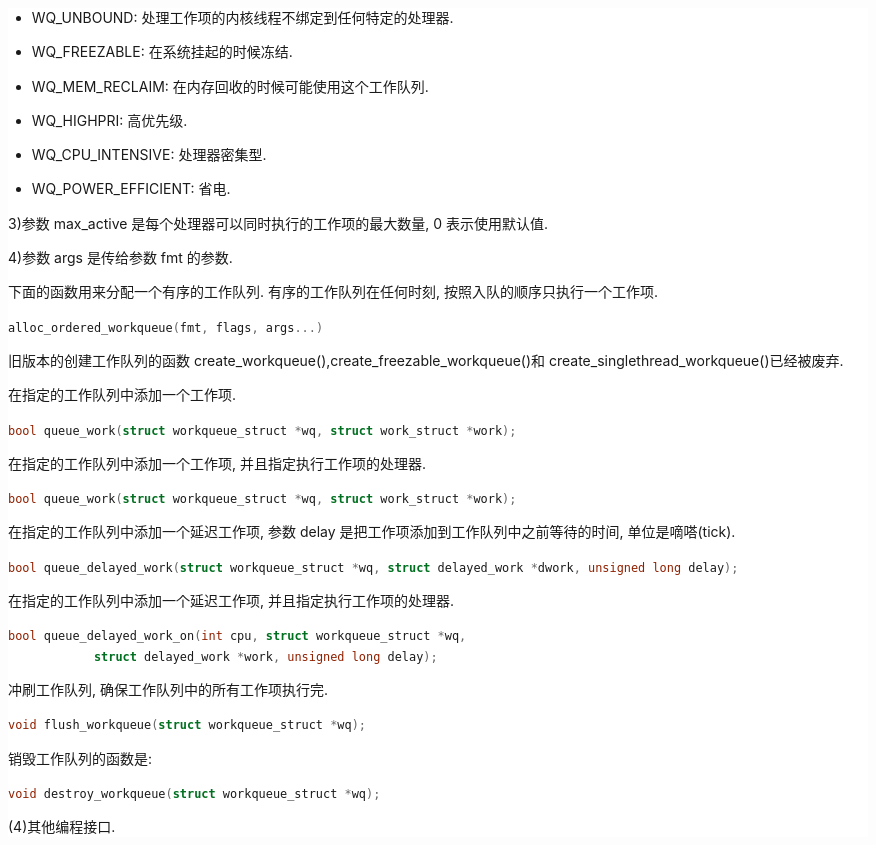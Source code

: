 * WQ_UNBOUND: 处理工作项的内核线程不绑定到任何特定的处理器.

* WQ_FREEZABLE: 在系统挂起的时候冻结.

* WQ_MEM_RECLAIM: 在内存回收的时候可能使用这个工作队列.

* WQ_HIGHPRI: 高优先级.

* WQ_CPU_INTENSIVE: 处理器密集型.

* WQ_POWER_EFFICIENT: 省电.

3)参数 max_active 是每个处理器可以同时执行的工作项的最大数量, 0 表示使用默认值.

4)参数 args 是传给参数 fmt 的参数.

下面的函数用来分配一个有序的工作队列. 有序的工作队列在任何时刻, 按照入队的顺序只执行一个工作项.

```cpp
alloc_ordered_workqueue(fmt, flags, args...)
```

旧版本的创建工作队列的函数 create_workqueue(),create_freezable_workqueue()和 create_singlethread_workqueue()已经被废弃.

在指定的工作队列中添加一个工作项.

```cpp
bool queue_work(struct workqueue_struct *wq, struct work_struct *work);
```

在指定的工作队列中添加一个工作项, 并且指定执行工作项的处理器.

```cpp
bool queue_work(struct workqueue_struct *wq, struct work_struct *work);
```

在指定的工作队列中添加一个延迟工作项, 参数 delay 是把工作项添加到工作队列中之前等待的时间, 单位是嘀嗒(tick)​.

```cpp
bool queue_delayed_work(struct workqueue_struct *wq, struct delayed_work *dwork, unsigned long delay);
```

在指定的工作队列中添加一个延迟工作项, 并且指定执行工作项的处理器.

```cpp
bool queue_delayed_work_on(int cpu, struct workqueue_struct *wq,
            struct delayed_work *work, unsigned long delay);
```

冲刷工作队列, 确保工作队列中的所有工作项执行完.

```cpp
void flush_workqueue(struct workqueue_struct *wq);
```

销毁工作队列的函数是:

```cpp
void destroy_workqueue(struct workqueue_struct *wq);
```

(4)其他编程接口.
